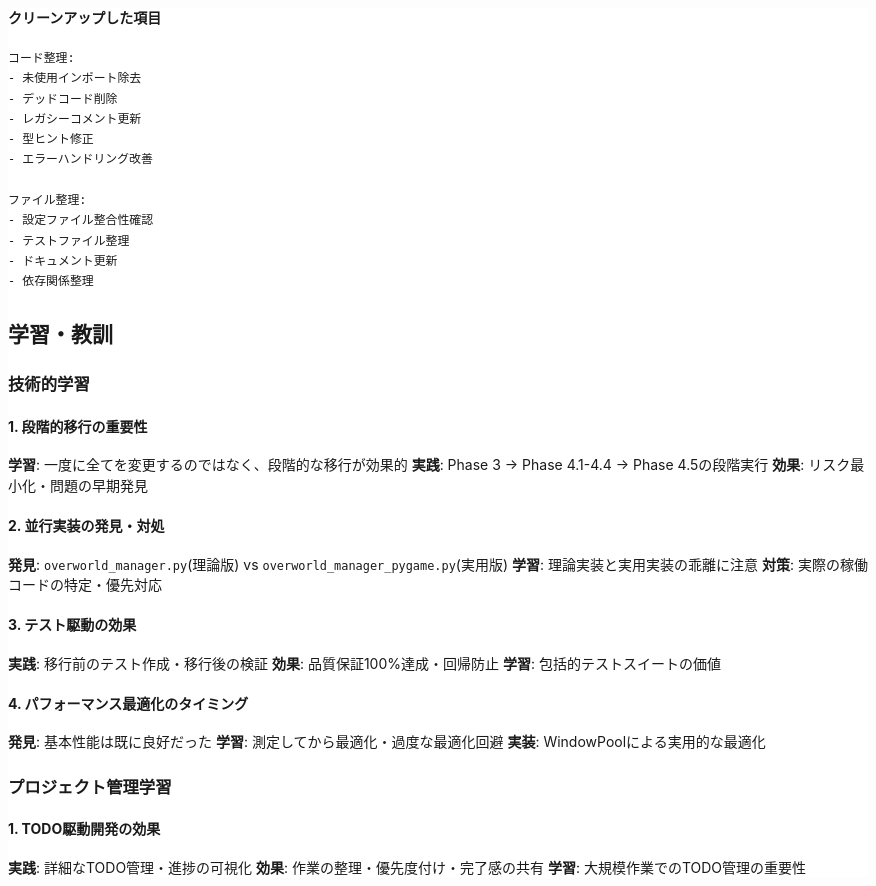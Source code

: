 #### クリーンアップした項目

```
コード整理:
- 未使用インポート除去
- デッドコード削除
- レガシーコメント更新
- 型ヒント修正
- エラーハンドリング改善

ファイル整理:
- 設定ファイル整合性確認
- テストファイル整理
- ドキュメント更新
- 依存関係整理
```

## 学習・教訓

### 技術的学習

#### 1. 段階的移行の重要性

**学習**: 一度に全てを変更するのではなく、段階的な移行が効果的
**実践**: Phase 3 → Phase 4.1-4.4 → Phase 4.5の段階実行
**効果**: リスク最小化・問題の早期発見

#### 2. 並行実装の発見・対処

**発見**: `overworld_manager.py`(理論版) vs `overworld_manager_pygame.py`(実用版)
**学習**: 理論実装と実用実装の乖離に注意
**対策**: 実際の稼働コードの特定・優先対応

#### 3. テスト駆動の効果

**実践**: 移行前のテスト作成・移行後の検証
**効果**: 品質保証100%達成・回帰防止
**学習**: 包括的テストスイートの価値

#### 4. パフォーマンス最適化のタイミング

**発見**: 基本性能は既に良好だった
**学習**: 測定してから最適化・過度な最適化回避
**実装**: WindowPoolによる実用的な最適化

### プロジェクト管理学習

#### 1. TODO駆動開発の効果

**実践**: 詳細なTODO管理・進捗の可視化
**効果**: 作業の整理・優先度付け・完了感の共有
**学習**: 大規模作業でのTODO管理の重要性
